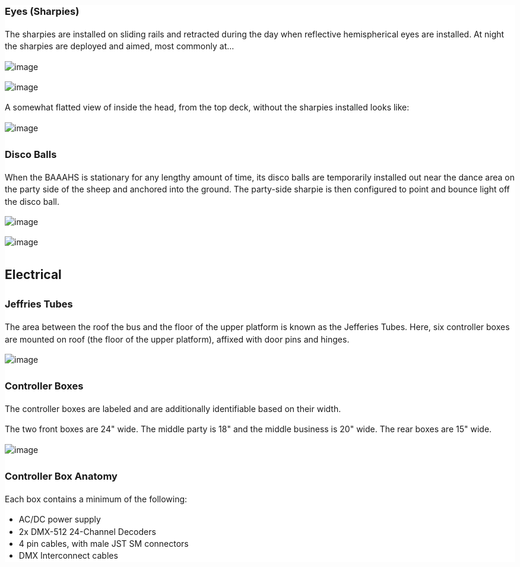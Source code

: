 ### Eyes (Sharpies)

The sharpies are installed on sliding rails and retracted during the day
when reflective hemispherical eyes are installed. At night the sharpies
are deployed and aimed, most commonly at...

![image](/img/2017-06-baaahs-lights-overview/baaahs_daytime.jpg)

![image](/img/2017-06-baaahs-lights-overview/baaahs_nighttime.jpg)

A somewhat flatted view of inside the head, from the top deck, without
the sharpies installed looks like:

![image](/img/2017-06-baaahs-lights-overview/inside_head_daytime.jpg)

### Disco Balls

When the BAAAHS is stationary for any lengthy amount of time, its disco
balls are temporarily installed out near the dance area on the party side
of the sheep and anchored into the ground. The party-side sharpie is then
configured to point and bounce light off the disco ball.

![image](/img/2017-06-baaahs-lights-overview/disco_balls-0.jpg)

![image](/img/2017-06-baaahs-lights-overview/disco_balls-1.jpg)

## Electrical

### Jeffries Tubes

The area between the roof the bus and the floor of the upper platform is
known as the Jefferies Tubes. Here, six controller boxes are mounted on
roof (the floor of the upper platform), affixed with door pins and hinges.

![image](/img/2017-06-baaahs-lights-overview/jeffries_tubes.jpg)

### Controller Boxes

The controller boxes are labeled and are additionally identifiable
based on their width.

The two front boxes are 24" wide. The middle party is 18" and the middle
business is 20" wide. The rear boxes are 15" wide.

![image](/img/2017-06-baaahs-lights-overview/controller_boxes.jpg)

### Controller Box Anatomy

Each box contains a minimum of the following:

- AC/DC power supply
- 2x DMX-512 24-Channel Decoders
- 4 pin cables, with male JST SM connectors
- DMX Interconnect cables

